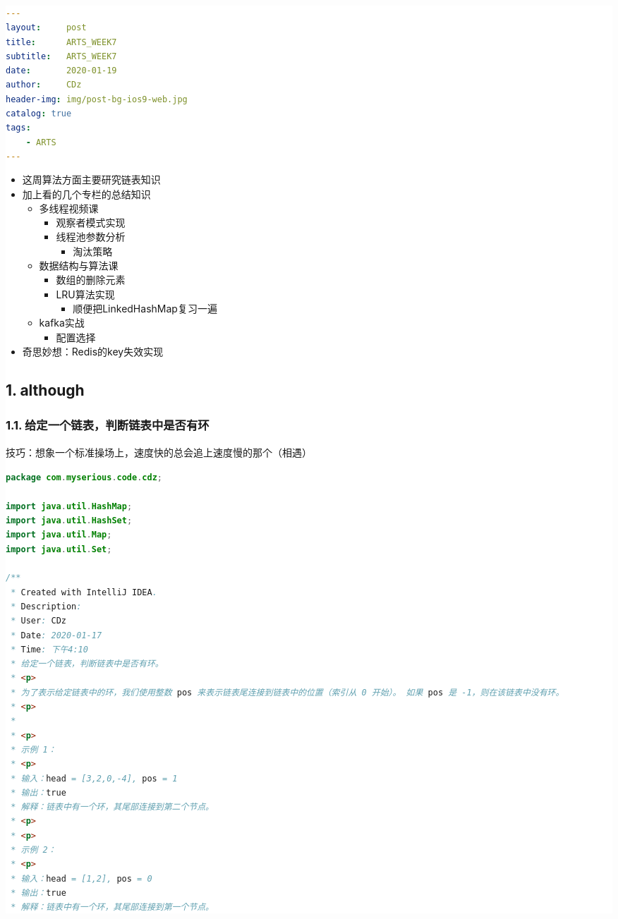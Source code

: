 ```yaml
---
layout:     post
title:      ARTS_WEEK7
subtitle:   ARTS_WEEK7
date:       2020-01-19
author:     CDz
header-img: img/post-bg-ios9-web.jpg
catalog: true
tags:
    - ARTS
---
```


- 这周算法方面主要研究链表知识
- 加上看的几个专栏的总结知识
  - 多线程视频课
	- 观察者模式实现
	- 线程池参数分析
	  - 淘汰策略
  - 数据结构与算法课
	- 数组的删除元素
	- LRU算法实现
	  - 顺便把LinkedHashMap复习一遍
  - kafka实战
	- 配置选择
- 奇思妙想：Redis的key失效实现
## 1. although
### 1.1. 给定一个链表，判断链表中是否有环
技巧：想象一个标准操场上，速度快的总会追上速度慢的那个（相遇）

```java
package com.myserious.code.cdz;

import java.util.HashMap;
import java.util.HashSet;
import java.util.Map;
import java.util.Set;

/**
 * Created with IntelliJ IDEA.
 * Description:
 * User: CDz
 * Date: 2020-01-17
 * Time: 下午4:10
 * 给定一个链表，判断链表中是否有环。
 * <p>
 * 为了表示给定链表中的环，我们使用整数 pos 来表示链表尾连接到链表中的位置（索引从 0 开始）。 如果 pos 是 -1，则在该链表中没有环。
 * <p>
 *  
 * <p>
 * 示例 1：
 * <p>
 * 输入：head = [3,2,0,-4], pos = 1
 * 输出：true
 * 解释：链表中有一个环，其尾部连接到第二个节点。
 * <p>
 * <p>
 * 示例 2：
 * <p>
 * 输入：head = [1,2], pos = 0
 * 输出：true
 * 解释：链表中有一个环，其尾部连接到第一个节点。
```

[1]:	https://redis.io/commands/expire